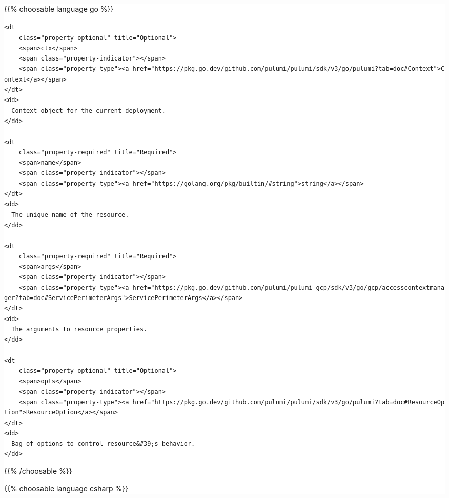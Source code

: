 {{% choosable language go %}}

<dl class="resources-properties">
  
    <dt
        class="property-optional" title="Optional">
        <span>ctx</span>
        <span class="property-indicator"></span>
        <span class="property-type"><a href="https://pkg.go.dev/github.com/pulumi/pulumi/sdk/v3/go/pulumi?tab=doc#Context">Context</a></span>
    </dt>
    <dd>
      Context object for the current deployment.
    </dd>
  
    <dt
        class="property-required" title="Required">
        <span>name</span>
        <span class="property-indicator"></span>
        <span class="property-type"><a href="https://golang.org/pkg/builtin/#string">string</a></span>
    </dt>
    <dd>
      The unique name of the resource.
    </dd>
  
    <dt
        class="property-required" title="Required">
        <span>args</span>
        <span class="property-indicator"></span>
        <span class="property-type"><a href="https://pkg.go.dev/github.com/pulumi/pulumi-gcp/sdk/v3/go/gcp/accesscontextmanager?tab=doc#ServicePerimeterArgs">ServicePerimeterArgs</a></span>
    </dt>
    <dd>
      The arguments to resource properties.
    </dd>
  
    <dt
        class="property-optional" title="Optional">
        <span>opts</span>
        <span class="property-indicator"></span>
        <span class="property-type"><a href="https://pkg.go.dev/github.com/pulumi/pulumi/sdk/v3/go/pulumi?tab=doc#ResourceOption">ResourceOption</a></span>
    </dt>
    <dd>
      Bag of options to control resource&#39;s behavior.
    </dd>
  

</dl>

{{% /choosable %}}

{{% choosable language csharp %}}

<dl class="resources-properties">
  